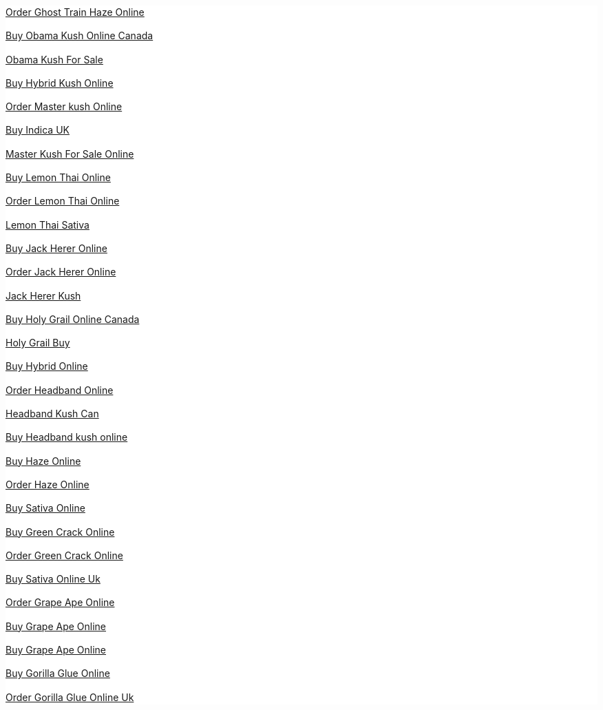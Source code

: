 <a href="https://exocticbase.com/?product=ghost-train-haze-sativa/">Order Ghost Train Haze Online</a>

<a href="https://exocticbase.com/?product=1-ounce-obama-kush-hybrid/">Buy Obama Kush Online Canada</a>

<a href="https://exocticbase.com/?product=1-ounce-obama-kush-hybrid/">Obama Kush For Sale</a>

<a href="https:////exocticbase.com/?product=1-ounce-obama-kush-hybrid/">Buy Hybrid Kush Online</a>

<a href="https://exocticbase.com/?product=1-ounce-master-kush-indica/">Order Master kush Online</a>

<a href="https://exocticbase.com/?product=1-ounce-master-kush-indica/">Buy Indica UK</a>

<a href="https://exocticbase.com/?product=1-ounce-master-kush-indica/">Master Kush For Sale Online</a>

<a href="https://exocticbase.com/?product=1-ounce-lemon-thai-sativa/">Buy Lemon Thai Online</a>

<a href="https://exocticbase.com/?product=1-ounce-lemon-thai-sativa/">Order Lemon Thai Online</a>

<a href="https://exocticbase.com/?product=1-ounce-lemon-thai-sativa/">Lemon Thai Sativa</a>

<a href="https://exocticbase.com/?product=1-ounce-jack-herer-sativa/"> Buy Jack Herer Online</a>

<a href="https://exocticbase.com/?product=1-ounce-jack-herer-sativa/">Order Jack Herer Online</a>

<a href="https://exocticbase.com/?product=1-ounce-jack-herer-sativa/">Jack Herer Kush</a>

<a href="https://exocticbase.com/?product=1-ounce-holy-grail-hybrid/">Buy Holy Grail Online Canada</a>

<a href="https://exocticbase.com/?product=1-ounce-holy-grail-hybrid/">Holy Grail Buy</a>

<a href="https://exocticbase.com/?product=1-ounce-holy-grail-hybrid/">Buy Hybrid Online</a>

<a href="https://exocticbase.com/?product=1-ounce-headband-hybrid/">Order Headband Online</a>

<a href="https://exocticbase.com/?product=1-ounce-headband-hybrid/">Headband Kush Can</a>

<a href="https://exocticbase.com/?product=1-ounce-headband-hybrid/">Buy Headband  kush online</a>

<a href="https://exocticbase.com/?product=1-ounce-haze-sativa/">Buy Haze Online</a>

<a href="https://exocticbase.com/?product=1-ounce-haze-sativa/">Order Haze Online</a>

<a href="https://exocticbase.com/?product=1-ounce-haze-sativa/">Buy Sativa Online</a>

<a href="https://exocticbase.com/?product=1-ounce-green-crack-sativa/">Buy Green Crack Online</a>

<a href="https://exocticbase.com/?product=1-ounce-green-crack-sativa/">Order Green Crack Online</a>

<a href="https://exocticbase.com/?product=1-ounce-green-crack-sativa/">Buy Sativa Online Uk</a>

<a href="https://exocticbase.com/?product=1-ounce-grape-ape-hybrid/">Order Grape Ape Online</a>

<a href="https://exocticbase.com/?product=1-ounce-grape-ape-hybrid/">Buy Grape Ape Online</a>

<a href="https://exocticbase.com/?product=1-ounce-grape-ape-hybrid/">Buy Grape Ape Online</a>

<a href="https://exocticbase.com/?product=1-ounce-gorilla-glue-4-hybrid/">Buy Gorilla Glue Online</a>

<a href="https://exocticbase.com/?product=1-ounce-gorilla-glue-4-hybrid/">Order Gorilla Glue Online Uk</a>
